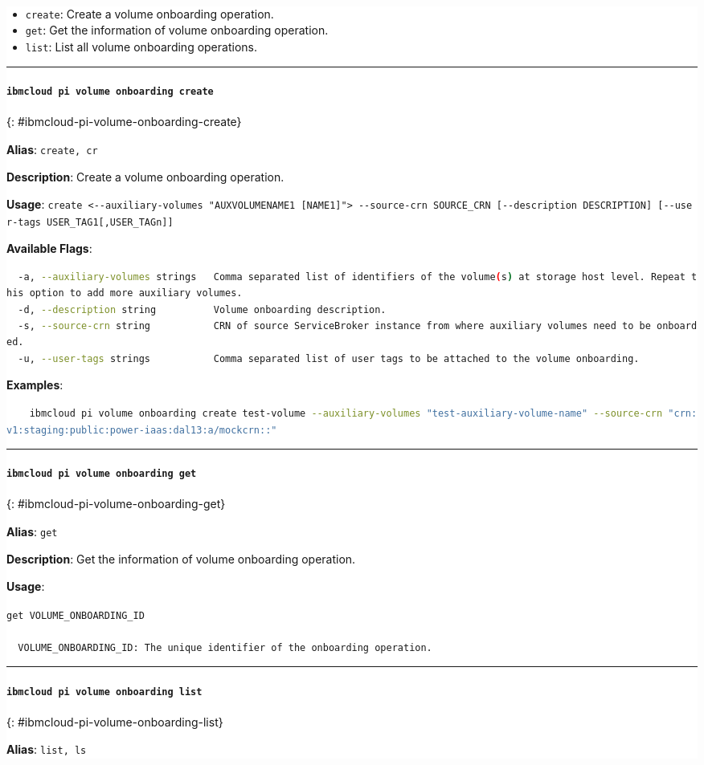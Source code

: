 - `create`:    Create a volume onboarding operation.
- `get`:    Get the information of volume onboarding operation.
- `list`:    List all volume onboarding operations.

---

#### `ibmcloud pi volume onboarding create`
{: #ibmcloud-pi-volume-onboarding-create}

**Alias**: `create, cr`

**Description**: Create a volume onboarding operation.

**Usage**: `create <--auxiliary-volumes "AUXVOLUMENAME1 [NAME1]"> --source-crn SOURCE_CRN [--description DESCRIPTION] [--user-tags USER_TAG1[,USER_TAGn]]`

**Available Flags**:

```bash
  -a, --auxiliary-volumes strings   Comma separated list of identifiers of the volume(s) at storage host level. Repeat this option to add more auxiliary volumes.
  -d, --description string          Volume onboarding description.
  -s, --source-crn string           CRN of source ServiceBroker instance from where auxiliary volumes need to be onboarded.
  -u, --user-tags strings           Comma separated list of user tags to be attached to the volume onboarding.
```

**Examples**:

```bash
    ibmcloud pi volume onboarding create test-volume --auxiliary-volumes "test-auxiliary-volume-name" --source-crn "crn:v1:staging:public:power-iaas:dal13:a/mockcrn::"
```

---

#### `ibmcloud pi volume onboarding get`
{: #ibmcloud-pi-volume-onboarding-get}

**Alias**: `get`

**Description**: Get the information of volume onboarding operation.

**Usage**:

```bash
get VOLUME_ONBOARDING_ID

  VOLUME_ONBOARDING_ID: The unique identifier of the onboarding operation.
```

---

#### `ibmcloud pi volume onboarding list`
{: #ibmcloud-pi-volume-onboarding-list}

**Alias**: `list, ls`
